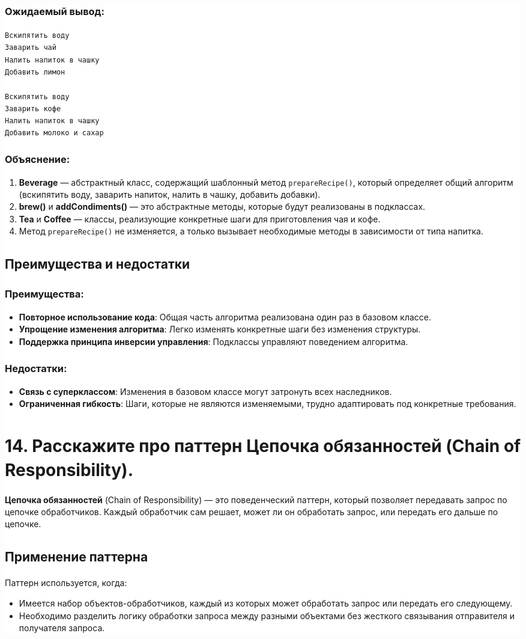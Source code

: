 ```java
```

### Ожидаемый вывод:

```
Вскипятить воду
Заварить чай
Налить напиток в чашку
Добавить лимон

Вскипятить воду
Заварить кофе
Налить напиток в чашку
Добавить молоко и сахар
```

### Объяснение:

1. **Beverage** — абстрактный класс, содержащий шаблонный метод `prepareRecipe()`, который определяет общий алгоритм (вскипятить воду, заварить напиток, налить в чашку, добавить добавки).
2. **brew()** и **addCondiments()** — это абстрактные методы, которые будут реализованы в подклассах.
3. **Tea** и **Coffee** — классы, реализующие конкретные шаги для приготовления чая и кофе.
4. Метод `prepareRecipe()` не изменяется, а только вызывает необходимые методы в зависимости от типа напитка.

## Преимущества и недостатки

### Преимущества:
- **Повторное использование кода**: Общая часть алгоритма реализована один раз в базовом классе.
- **Упрощение изменения алгоритма**: Легко изменять конкретные шаги без изменения структуры.
- **Поддержка принципа инверсии управления**: Подклассы управляют поведением алгоритма.

### Недостатки:
- **Связь с суперклассом**: Изменения в базовом классе могут затронуть всех наследников.
- **Ограниченная гибкость**: Шаги, которые не являются изменяемыми, трудно адаптировать под конкретные требования.

# 14. Расскажите про паттерн Цепочка обязанностей (Chain of Responsibility).

**Цепочка обязанностей** (Chain of Responsibility) — это поведенческий паттерн, который позволяет передавать запрос по цепочке обработчиков. Каждый обработчик сам решает, может ли он обработать запрос, или передать его дальше по цепочке.

## Применение паттерна

Паттерн используется, когда:
- Имеется набор объектов-обработчиков, каждый из которых может обработать запрос или передать его следующему.
- Необходимо разделить логику обработки запроса между разными объектами без жесткого связывания отправителя и получателя запроса.
